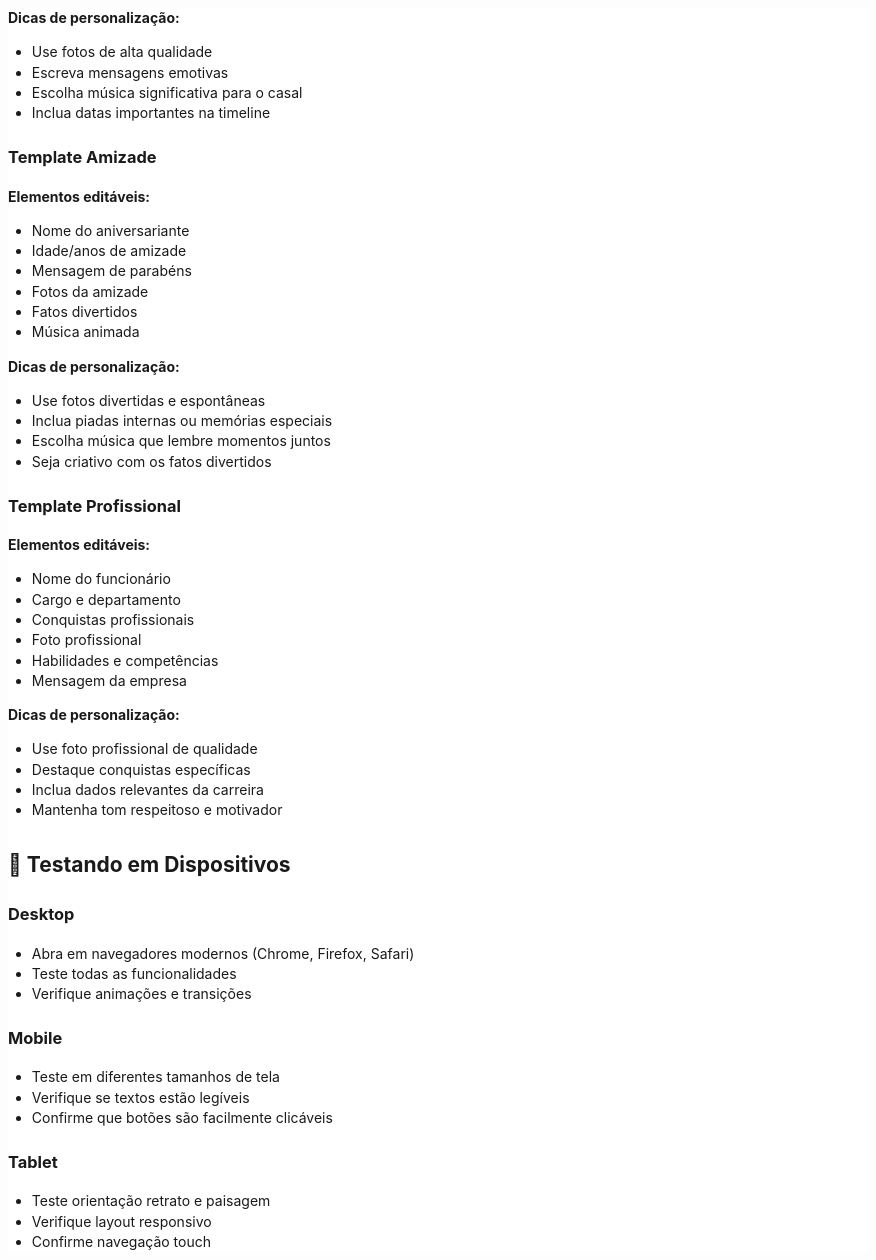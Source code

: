 **Dicas de personalização:**
- Use fotos de alta qualidade
- Escreva mensagens emotivas
- Escolha música significativa para o casal
- Inclua datas importantes na timeline

### Template Amizade

**Elementos editáveis:**
- Nome do aniversariante
- Idade/anos de amizade
- Mensagem de parabéns
- Fotos da amizade
- Fatos divertidos
- Música animada

**Dicas de personalização:**
- Use fotos divertidas e espontâneas
- Inclua piadas internas ou memórias especiais
- Escolha música que lembre momentos juntos
- Seja criativo com os fatos divertidos

### Template Profissional

**Elementos editáveis:**
- Nome do funcionário
- Cargo e departamento
- Conquistas profissionais
- Foto profissional
- Habilidades e competências
- Mensagem da empresa

**Dicas de personalização:**
- Use foto profissional de qualidade
- Destaque conquistas específicas
- Inclua dados relevantes da carreira
- Mantenha tom respeitoso e motivador

## 📱 Testando em Dispositivos

### Desktop
- Abra em navegadores modernos (Chrome, Firefox, Safari)
- Teste todas as funcionalidades
- Verifique animações e transições

### Mobile
- Teste em diferentes tamanhos de tela
- Verifique se textos estão legíveis
- Confirme que botões são facilmente clicáveis

### Tablet
- Teste orientação retrato e paisagem
- Verifique layout responsivo
- Confirme navegação touch
